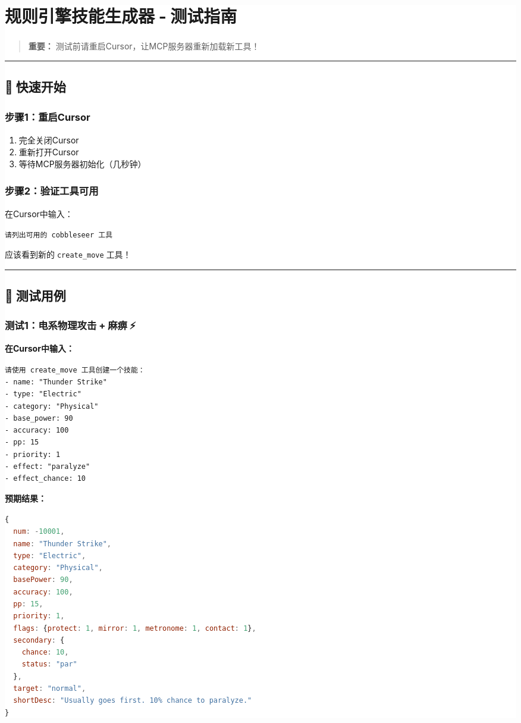 # 规则引擎技能生成器 - 测试指南

> **重要：** 测试前请重启Cursor，让MCP服务器重新加载新工具！

---

## 🎯 快速开始

### **步骤1：重启Cursor**

1. 完全关闭Cursor
2. 重新打开Cursor
3. 等待MCP服务器初始化（几秒钟）

### **步骤2：验证工具可用**

在Cursor中输入：
```
请列出可用的 cobbleseer 工具
```

应该看到新的 `create_move` 工具！

---

## 🧪 测试用例

### **测试1：电系物理攻击 + 麻痹** ⚡

**在Cursor中输入：**
```
请使用 create_move 工具创建一个技能：
- name: "Thunder Strike"
- type: "Electric"
- category: "Physical"
- base_power: 90
- accuracy: 100
- pp: 15
- priority: 1
- effect: "paralyze"
- effect_chance: 10
```

**预期结果：**
```javascript
{
  num: -10001,
  name: "Thunder Strike",
  type: "Electric",
  category: "Physical",
  basePower: 90,
  accuracy: 100,
  pp: 15,
  priority: 1,
  flags: {protect: 1, mirror: 1, metronome: 1, contact: 1},
  secondary: {
    chance: 10,
    status: "par"
  },
  target: "normal",
  shortDesc: "Usually goes first. 10% chance to paralyze."
}
```
